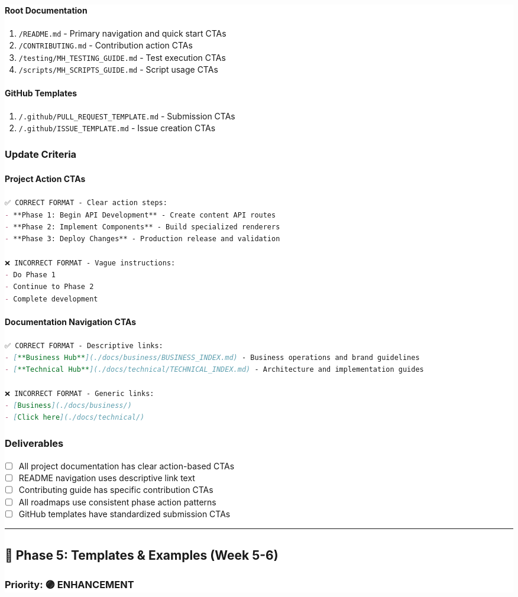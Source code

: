 #### **Root Documentation**

1. `/README.md` - Primary navigation and quick start CTAs
2. `/CONTRIBUTING.md` - Contribution action CTAs
3. `/testing/MH_TESTING_GUIDE.md` - Test execution CTAs
4. `/scripts/MH_SCRIPTS_GUIDE.md` - Script usage CTAs

#### **GitHub Templates**

1. `/.github/PULL_REQUEST_TEMPLATE.md` - Submission CTAs
2. `/.github/ISSUE_TEMPLATE.md` - Issue creation CTAs

### Update Criteria

#### **Project Action CTAs**

```markdown
✅ CORRECT FORMAT - Clear action steps:
- **Phase 1: Begin API Development** - Create content API routes
- **Phase 2: Implement Components** - Build specialized renderers
- **Phase 3: Deploy Changes** - Production release and validation

❌ INCORRECT FORMAT - Vague instructions:
- Do Phase 1
- Continue to Phase 2
- Complete development
```

#### **Documentation Navigation CTAs**

```markdown
✅ CORRECT FORMAT - Descriptive links:
- [**Business Hub**](./docs/business/BUSINESS_INDEX.md) - Business operations and brand guidelines
- [**Technical Hub**](./docs/technical/TECHNICAL_INDEX.md) - Architecture and implementation guides

❌ INCORRECT FORMAT - Generic links:
- [Business](./docs/business/)
- [Click here](./docs/technical/)
```

### Deliverables

- [ ] All project documentation has clear action-based CTAs
- [ ] README navigation uses descriptive link text
- [ ] Contributing guide has specific contribution CTAs
- [ ] All roadmaps use consistent phase action patterns
- [ ] GitHub templates have standardized submission CTAs

---

## 🎨 Phase 5: Templates & Examples (Week 5-6)

### **Priority: 🟣 ENHANCEMENT**
